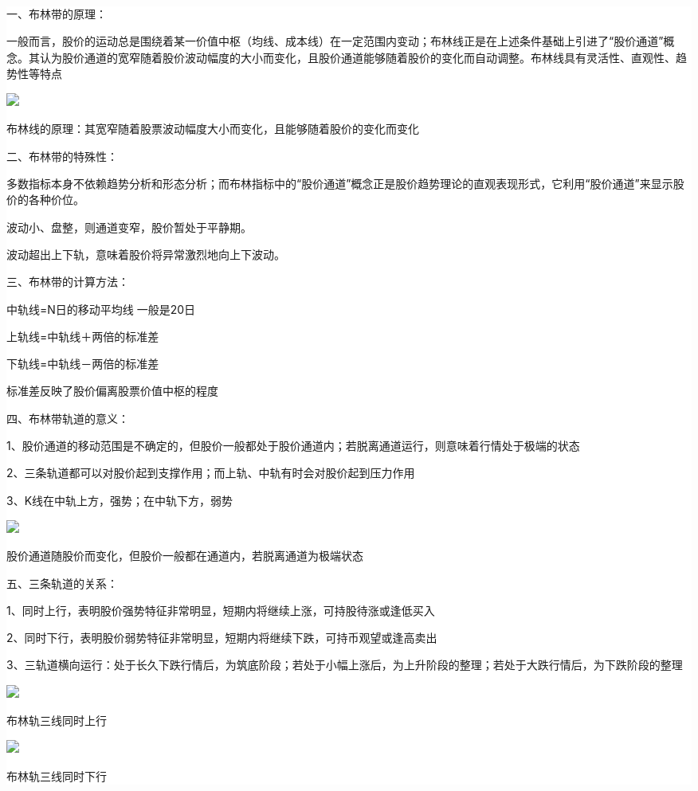 一、布林带的原理：

一般而言，股价的运动总是围绕着某一价值中枢（均线、成本线）在一定范围内变动；布林线正是在上述条件基础上引进了“股价通道”概念。其认为股价通道的宽窄随着股价波动幅度的大小而变化，且股价通道能够随着股价的变化而自动调整。布林线具有灵活性、直观性、趋势性等特点

  

![](https://pic4.zhimg.com/80/v2-10ac6366a3068e4194599a9db9650afb_1440w.jpg)

布林线的原理：其宽窄随着股票波动幅度大小而变化，且能够随着股价的变化而变化

二、布林带的特殊性：

多数指标本身不依赖趋势分析和形态分析；而布林指标中的“股价通道”概念正是股价趋势理论的直观表现形式，它利用“股价通道”来显示股价的各种价位。

波动小、盘整，则通道变窄，股价暂处于平静期。

波动超出上下轨，意味着股价将异常激烈地向上下波动。

三、布林带的计算方法：

中轨线=N日的移动平均线 一般是20日

上轨线=中轨线＋两倍的标准差

下轨线=中轨线－两倍的标准差

标准差反映了股价偏离股票价值中枢的程度

四、布林带轨道的意义：

1、股价通道的移动范围是不确定的，但股价一般都处于股价通道内；若脱离通道运行，则意味着行情处于极端的状态

2、三条轨道都可以对股价起到支撑作用；而上轨、中轨有时会对股价起到压力作用

3、K线在中轨上方，强势；在中轨下方，弱势

  

![](https://pic2.zhimg.com/80/v2-e4451fbea2709ab348e08f2fec050e7d_1440w.webp)

股价通道随股价而变化，但股价一般都在通道内，若脱离通道为极端状态

五、三条轨道的关系：

1、同时上行，表明股价强势特征非常明显，短期内将继续上涨，可持股待涨或逢低买入

2、同时下行，表明股价弱势特征非常明显，短期内将继续下跌，可持币观望或逢高卖出

3、三轨道横向运行：处于长久下跌行情后，为筑底阶段；若处于小幅上涨后，为上升阶段的整理；若处于大跌行情后，为下跌阶段的整理

  

![](https://pic4.zhimg.com/80/v2-3a1418a596ecd1233e0d05a3dbfef91b_1440w.webp)

布林轨三线同时上行

  

![](https://pic3.zhimg.com/80/v2-3e36a290f59e5b5d4263dce87d572822_1440w.webp)

布林轨三线同时下行

  
